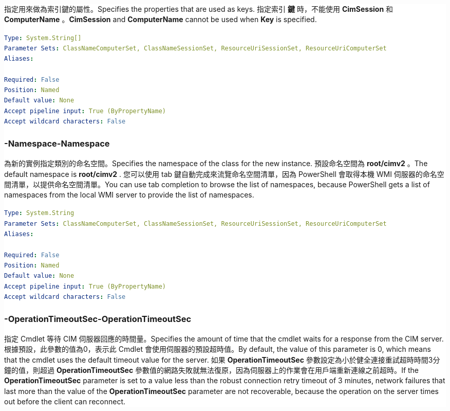 <span data-ttu-id="bc333-157">指定用來做為索引鍵的屬性。</span><span class="sxs-lookup"><span data-stu-id="bc333-157">Specifies the properties that are used as keys.</span></span> <span data-ttu-id="bc333-158">指定索引 **鍵** 時，不能使用 **CimSession** 和 **ComputerName** 。</span><span class="sxs-lookup"><span data-stu-id="bc333-158">**CimSession** and **ComputerName** cannot be used when **Key** is specified.</span></span>

```yaml
Type: System.String[]
Parameter Sets: ClassNameComputerSet, ClassNameSessionSet, ResourceUriSessionSet, ResourceUriComputerSet
Aliases:

Required: False
Position: Named
Default value: None
Accept pipeline input: True (ByPropertyName)
Accept wildcard characters: False
```

### <span data-ttu-id="bc333-159">-Namespace</span><span class="sxs-lookup"><span data-stu-id="bc333-159">-Namespace</span></span>

<span data-ttu-id="bc333-160">為新的實例指定類別的命名空間。</span><span class="sxs-lookup"><span data-stu-id="bc333-160">Specifies the namespace of the class for the new instance.</span></span> <span data-ttu-id="bc333-161">預設命名空間為 **root/cimv2** 。</span><span class="sxs-lookup"><span data-stu-id="bc333-161">The default namespace is **root/cimv2** .</span></span>
<span data-ttu-id="bc333-162">您可以使用 tab 鍵自動完成來流覽命名空間清單，因為 PowerShell 會取得本機 WMI 伺服器的命名空間清單，以提供命名空間清單。</span><span class="sxs-lookup"><span data-stu-id="bc333-162">You can use tab completion to browse the list of namespaces, because PowerShell gets a list of namespaces from the local WMI server to provide the list of namespaces.</span></span>

```yaml
Type: System.String
Parameter Sets: ClassNameComputerSet, ClassNameSessionSet, ResourceUriSessionSet, ResourceUriComputerSet
Aliases:

Required: False
Position: Named
Default value: None
Accept pipeline input: True (ByPropertyName)
Accept wildcard characters: False
```

### <span data-ttu-id="bc333-163">-OperationTimeoutSec</span><span class="sxs-lookup"><span data-stu-id="bc333-163">-OperationTimeoutSec</span></span>

<span data-ttu-id="bc333-164">指定 Cmdlet 等待 CIM 伺服器回應的時間量。</span><span class="sxs-lookup"><span data-stu-id="bc333-164">Specifies the amount of time that the cmdlet waits for a response from the CIM server.</span></span> <span data-ttu-id="bc333-165">根據預設，此參數的值為0，表示此 Cmdlet 會使用伺服器的預設超時值。</span><span class="sxs-lookup"><span data-stu-id="bc333-165">By default, the value of this parameter is 0, which means that the cmdlet uses the default timeout value for the server.</span></span> <span data-ttu-id="bc333-166">如果 **OperationTimeoutSec** 參數設定為小於健全連接重試超時時間3分鐘的值，則超過 **OperationTimeoutSec** 參數值的網路失敗就無法復原，因為伺服器上的作業會在用戶端重新連線之前超時。</span><span class="sxs-lookup"><span data-stu-id="bc333-166">If the **OperationTimeoutSec** parameter is set to a value less than the robust connection retry timeout of 3 minutes, network failures that last more than the value of the **OperationTimeoutSec** parameter are not recoverable, because the operation on the server times out before the client can reconnect.</span></span>
